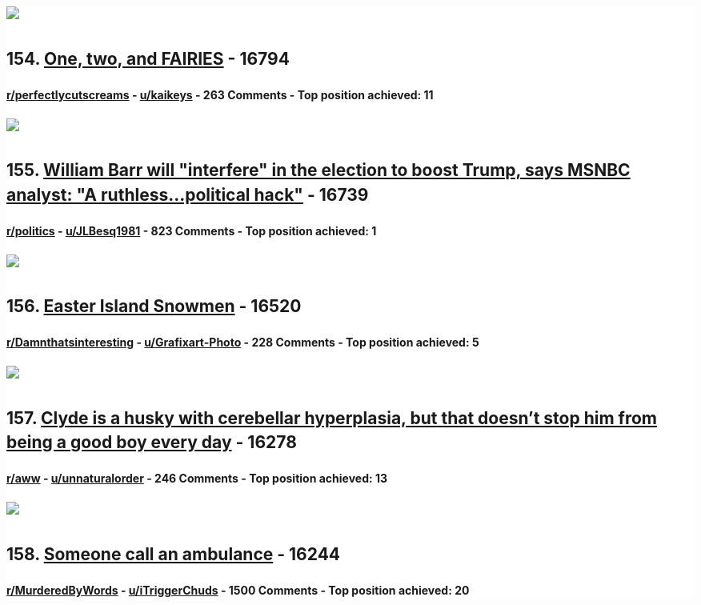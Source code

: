 <a href="https://gfycat.com/tightinsecurelarva"><img src="https://b.thumbs.redditmedia.com/ifufyIyNOBv8a_K2IAuQA-IJ29Uq4qzdaT3tqKbvi9M.jpg"></img></a>

## 154. [One, two, and FAIRIES](http://reddit.com/r/perfectlycutscreams/comments/e9fs8d/one_two_and_fairies/) - 16794
#### [r/perfectlycutscreams](http://reddit.com/r/perfectlycutscreams) - [u/kaikeys](http://reddit.com/u/kaikeys) - 263 Comments - Top position achieved: 11

<a href="https://v.redd.it/j8qtgto6i3441"><img src="https://b.thumbs.redditmedia.com/gyD5dQ4atvHvIJFgSxB62EmGW_BKH2ruwC5UBYZ2lEs.jpg"></img></a>

## 155. [William Barr will "interfere" in the election to boost Trump, says MSNBC analyst: "A ruthless...political hack"](http://reddit.com/r/politics/comments/e95p7e/william_barr_will_interfere_in_the_election_to/) - 16739
#### [r/politics](http://reddit.com/r/politics) - [u/JLBesq1981](http://reddit.com/u/JLBesq1981) - 823 Comments - Top position achieved: 1

<a href="https://www.newsweek.com/william-barr-trump-2020-election-investigation-msnbc-durham-1476646"><img src="https://b.thumbs.redditmedia.com/6j6fJMQGGRzEs6g6JTjJQ2n6Zco3EcEOcurTcQ60g6w.jpg"></img></a>

## 156. [Easter Island Snowmen](http://reddit.com/r/Damnthatsinteresting/comments/e9br31/easter_island_snowmen/) - 16520
#### [r/Damnthatsinteresting](http://reddit.com/r/Damnthatsinteresting) - [u/Grafixart-Photo](http://reddit.com/u/Grafixart-Photo) - 228 Comments - Top position achieved: 5

<a href="https://i.redd.it/m0p5epq622441.jpg"><img src="https://b.thumbs.redditmedia.com/-FFLzAtHfWDFWoHcx_sc7cICR005NU7THjvEVnYB5Zw.jpg"></img></a>

## 157. [Clyde is a husky with cerebellar hyperplasia, but that doesn’t stop him from being a good boy every day](http://reddit.com/r/aww/comments/e9aacc/clyde_is_a_husky_with_cerebellar_hyperplasia_but/) - 16278
#### [r/aww](http://reddit.com/r/aww) - [u/unnaturalorder](http://reddit.com/u/unnaturalorder) - 246 Comments - Top position achieved: 13

<a href="https://gfycat.com/obeseblondamericanmarten"><img src="https://b.thumbs.redditmedia.com/uWyz_vun4-IOJQgcHZuhqCJs9Q2pO9VtmDc8qFONtPQ.jpg"></img></a>

## 158. [Someone call an ambulance](http://reddit.com/r/MurderedByWords/comments/e973o4/someone_call_an_ambulance/) - 16244
#### [r/MurderedByWords](http://reddit.com/r/MurderedByWords) - [u/iTriggerChuds](http://reddit.com/u/iTriggerChuds) - 1500 Comments - Top position achieved: 20
